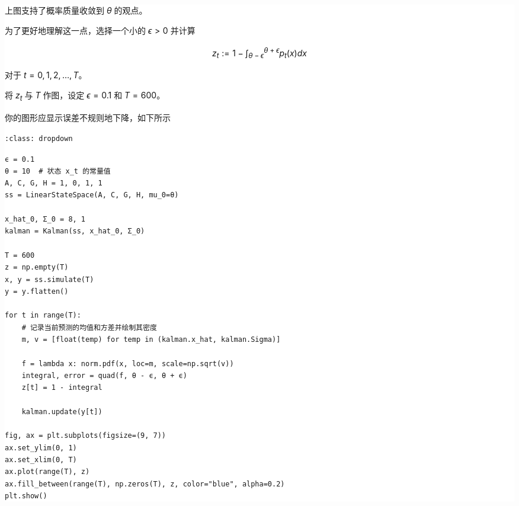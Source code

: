 上图支持了概率质量收敛到 $\theta$ 的观点。

为了更好地理解这一点，选择一个小的 $\epsilon > 0$ 并计算

$$
z_t := 1 - \int_{\theta - \epsilon}^{\theta + \epsilon} p_t(x) dx
$$

对于 $t = 0, 1, 2, \ldots, T$。

将 $z_t$ 与 $T$ 作图，设定 $\epsilon = 0.1$ 和 $T = 600$。

你的图形应显示误差不规则地下降，如下所示

```{figure} /_static/lecture_specific/kalman/kl_ex2_fig.png
```

```{exercise-end}
```


```{solution-start} kalman_ex2
:class: dropdown
```

```{code-cell} python3
ϵ = 0.1
θ = 10  # 状态 x_t 的常量值
A, C, G, H = 1, 0, 1, 1
ss = LinearStateSpace(A, C, G, H, mu_0=θ)

x_hat_0, Σ_0 = 8, 1
kalman = Kalman(ss, x_hat_0, Σ_0)

T = 600
z = np.empty(T)
x, y = ss.simulate(T)
y = y.flatten()

for t in range(T):
    # 记录当前预测的均值和方差并绘制其密度
    m, v = [float(temp) for temp in (kalman.x_hat, kalman.Sigma)]

    f = lambda x: norm.pdf(x, loc=m, scale=np.sqrt(v))
    integral, error = quad(f, θ - ϵ, θ + ϵ)
    z[t] = 1 - integral

    kalman.update(y[t])

fig, ax = plt.subplots(figsize=(9, 7))
ax.set_ylim(0, 1)
ax.set_xlim(0, T)
ax.plot(range(T), z)
ax.fill_between(range(T), np.zeros(T), z, color="blue", alpha=0.2)
plt.show()
```
```{solution-end}
```


[^f1]: 参见，例如 {cite}`Bishop2006` 的第93页。要从他的表达式转换到上面使用的表达式，你还需要应用 [Woodbury 矩阵恒等式](https://en.wikipedia.org/wiki/Woodbury_matrix_identity)。